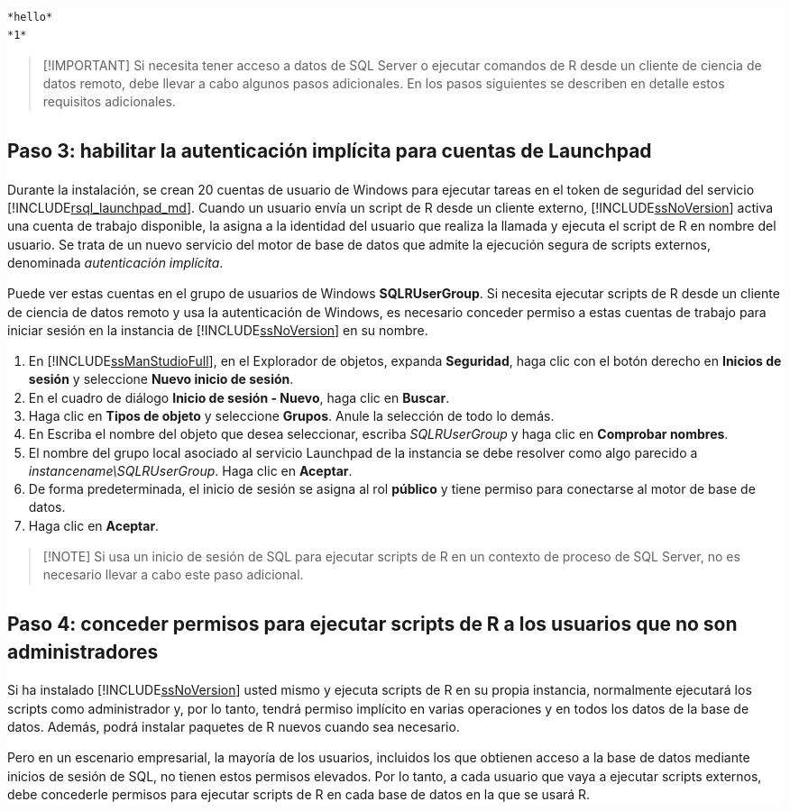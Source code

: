     *hello*  
    *1*   
  
> [!IMPORTANT]  Si necesita tener acceso a datos de SQL Server o ejecutar comandos de R desde un cliente de ciencia de datos remoto, debe llevar a cabo algunos pasos adicionales. En los pasos siguientes se describen en detalle estos requisitos adicionales.
 
  
##  <a name="a-namebkmkconfigureaccountsa-step-3-enable-implied-authentication-for-launchpad-accounts"></a><a name="bkmk_configureAccounts"></a> Paso 3: habilitar la autenticación implícita para cuentas de Launchpad  
   
  
Durante la instalación, se crean 20 cuentas de usuario de Windows para ejecutar tareas en el token de seguridad del servicio [!INCLUDE[rsql_launchpad_md](../../includes/rsql-launchpad-md.md)]. Cuando un usuario envía un script de R desde un cliente externo, [!INCLUDE[ssNoVersion](../../includes/ssnoversion-md.md)] activa una cuenta de trabajo disponible, la asigna a la identidad del usuario que realiza la llamada y ejecuta el script de R en nombre del usuario. Se trata de un nuevo servicio del motor de base de datos que admite la ejecución segura de scripts externos, denominada *autenticación implícita*. 

Puede ver estas cuentas en el grupo de usuarios de Windows **SQLRUserGroup**.  Si necesita ejecutar scripts de R desde un cliente de ciencia de datos remoto y usa la autenticación de Windows, es necesario conceder permiso a estas cuentas de trabajo para iniciar sesión en la instancia de [!INCLUDE[ssNoVersion](../../includes/ssnoversion-md.md)] en su nombre.  
  
1. En [!INCLUDE[ssManStudioFull](../../includes/ssmanstudiofull-md.md)], en el Explorador de objetos, expanda **Seguridad**, haga clic con el botón derecho en **Inicios de sesión** y seleccione **Nuevo inicio de sesión**.  
2. En el cuadro de diálogo **Inicio de sesión - Nuevo**, haga clic en **Buscar**.  
3. Haga clic en **Tipos de objeto** y seleccione **Grupos**. Anule la selección de todo lo demás.  
4. En Escriba el nombre del objeto que desea seleccionar, escriba *SQLRUserGroup* y haga clic en **Comprobar nombres**.  
5. El nombre del grupo local asociado al servicio Launchpad de la instancia se debe resolver como algo parecido a *instancename\SQLRUserGroup*. Haga clic en **Aceptar**.  
6. De forma predeterminada, el inicio de sesión se asigna al rol **público** y tiene permiso para conectarse al motor de base de datos. 
7. Haga clic en **Aceptar**.  
  
> [!NOTE] Si usa un inicio de sesión de SQL para ejecutar scripts de R en un contexto de proceso de SQL Server, no es necesario llevar a cabo este paso adicional.
  
  
## <a name="step-4-give-non-admin-users-r-script-permissions"></a>Paso 4: conceder permisos para ejecutar scripts de R a los usuarios que no son administradores  
  
Si ha instalado [!INCLUDE[ssNoVersion](../../includes/ssnoversion-md.md)] usted mismo y ejecuta scripts de R en su propia instancia, normalmente ejecutará los scripts como administrador y, por lo tanto, tendrá permiso implícito en varias operaciones y en todos los datos de la base de datos. Además, podrá instalar paquetes de R nuevos cuando sea necesario.  
  
Pero en un escenario empresarial, la mayoría de los usuarios, incluidos los que obtienen acceso a la base de datos mediante inicios de sesión de SQL, no tienen estos permisos elevados. Por lo tanto, a cada usuario que vaya a ejecutar scripts externos, debe concederle permisos para ejecutar scripts de R en cada base de datos en la que se usará R.   
  